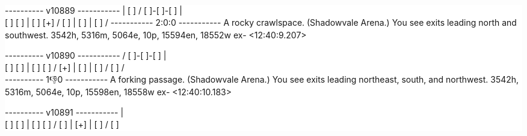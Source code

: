 ---------- v10889 -----------
              | 
             [ ]
           /
 [ ]-[ ]-[ ]
  |         
 [ ]         [ ]
             | 
     [ ]     [+]
           /
         [ ]
          | 
         [ ]
          | 
         [ ]
        /
----------- 2:0:0 -----------
A rocky crawlspace. (Shadowvale Arena.)
You see exits leading north and southwest.
3542h, 5316m, 5064e, 10p, 15594en, 18552w ex- <12:40:9.207>

---------- v10890 -----------
               /
     [ ]-[ ]-[ ]
      |         
     [ ]         [ ]
                 | 
         [ ]     [ ]
               /
             [+]
              | 
             [ ]
              | 
             [ ]
            /
         [ ]
        /   
---------- 1:-1:0 -----------
A forking passage. (Shadowvale Arena.)
You see exits leading northeast, south, and northwest.
3542h, 5316m, 5064e, 10p, 15598en, 18558w ex- <12:40:10.183>

---------- v10891 -----------
      |         
     [ ]         [ ]
                 | 
         [ ]     [ ]
               /
             [ ]
              | 
             [+]
              | 
             [ ]
            /
         [ ]